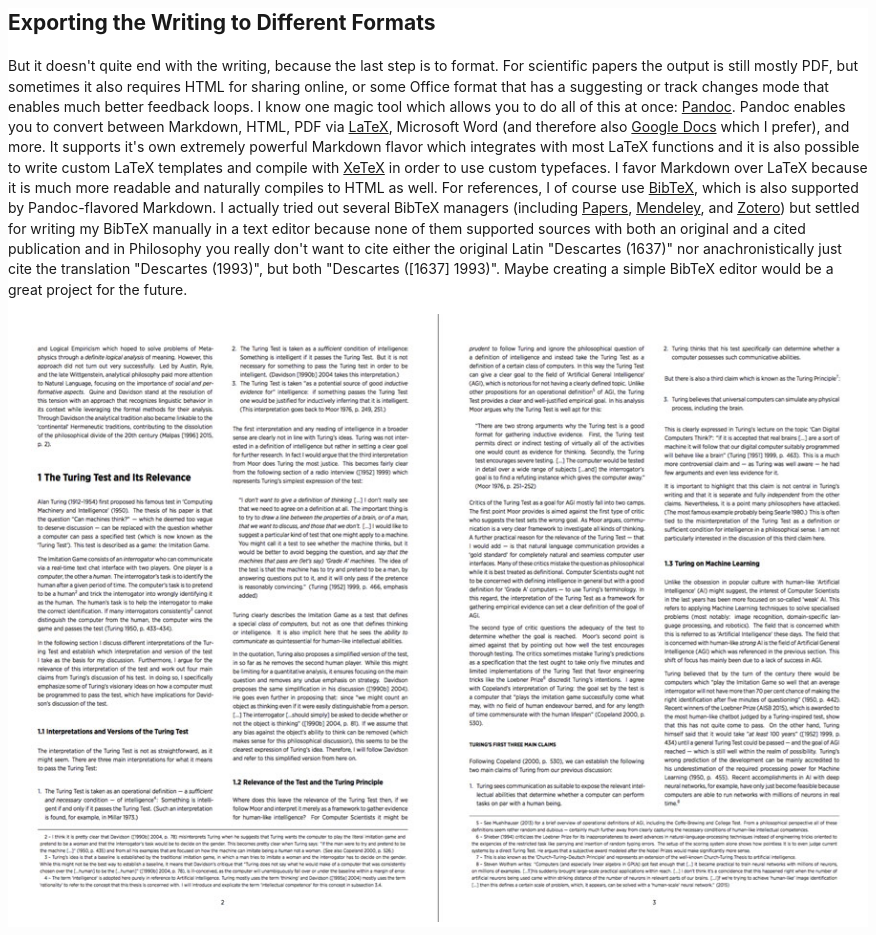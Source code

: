 
## Exporting the Writing to Different Formats

But it doesn't quite end with the writing, because the last step is to format. For scientific papers the output is still mostly PDF, but sometimes it also requires HTML for sharing online, or some Office format that has a suggesting or track changes mode that enables much better feedback loops. I know one magic tool which allows you to do all of this at once: [Pandoc](http://pandoc.org). Pandoc enables you to convert between Markdown, HTML, PDF via [LaTeX](https://www.latex-project.org), Microsoft Word (and therefore also [Google Docs](https://www.google.com/docs/about/) which I prefer), and more. It supports it's own extremely powerful Markdown flavor which integrates with most LaTeX functions and it is also possible to write custom LaTeX templates and compile with [XeTeX](http://xetex.sourceforge.net) in order to use custom typefaces. I favor Markdown over LaTeX because it is much more readable and naturally compiles to HTML as well. For references, I of course use [BibTeX](http://www.wikiwand.com/en/BibTeX), which is also supported by Pandoc-flavored Markdown. I actually tried out several BibTeX managers (including [Papers](http://www.papersapp.com), [Mendeley](http://mendeley.com), and [Zotero](https://www.zotero.org)) but settled for writing my BibTeX manually in a text editor because none of them supported sources with both an original and a cited publication and in Philosophy you really don't want to cite either the original Latin "Descartes (1637)" nor anachronistically just cite the translation "Descartes (1993)", but both "Descartes ([1637] 1993)". Maybe creating a simple BibTeX editor would be a great project for the future.

![The final pdf generated with Pandoc with BibTeX and XeTeX for custom typefaces.](/assets/img/2015-10-21-paper.jpg)
